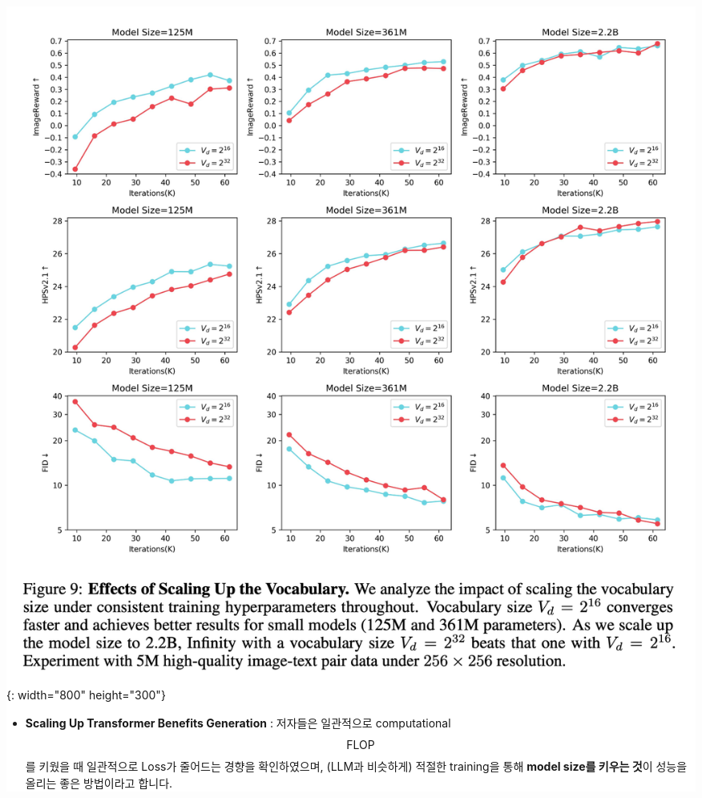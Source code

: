 ![fig9](/posts/20241223_Infinity/fig9.png){: width="800" height="300"}


- **Scaling Up Transformer Benefits Generation** :
저자들은 일관적으로 computational $$ \text{FLOP} $$를 키웠을 때 일관적으로 Loss가 줄어드는 경향을 확인하였으며, (LLM과 비슷하게) 적절한 training을 통해 **model size를 키우는 것**이 성능을 올리는 좋은 방법이라고 합니다.
